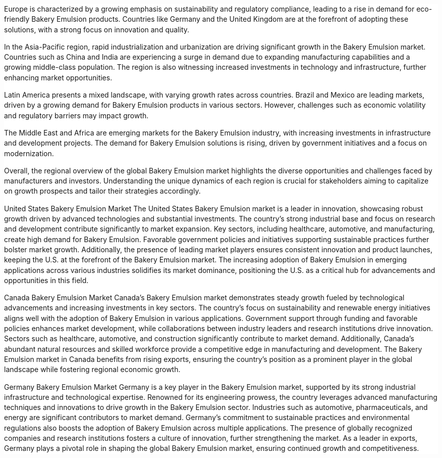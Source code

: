 Europe is characterized by a growing emphasis on sustainability and regulatory compliance, leading to a rise in demand for eco-friendly Bakery Emulsion products. Countries like Germany and the United Kingdom are at the forefront of adopting these solutions, with a strong focus on innovation and quality.

In the Asia-Pacific region, rapid industrialization and urbanization are driving significant growth in the Bakery Emulsion market. Countries such as China and India are experiencing a surge in demand due to expanding manufacturing capabilities and a growing middle-class population. The region is also witnessing increased investments in technology and infrastructure, further enhancing market opportunities.

Latin America presents a mixed landscape, with varying growth rates across countries. Brazil and Mexico are leading markets, driven by a growing demand for Bakery Emulsion products in various sectors. However, challenges such as economic volatility and regulatory barriers may impact growth.

The Middle East and Africa are emerging markets for the Bakery Emulsion industry, with increasing investments in infrastructure and development projects. The demand for Bakery Emulsion solutions is rising, driven by government initiatives and a focus on modernization.

Overall, the regional overview of the global Bakery Emulsion market highlights the diverse opportunities and challenges faced by manufacturers and investors. Understanding the unique dynamics of each region is crucial for stakeholders aiming to capitalize on growth prospects and tailor their strategies accordingly.

United States Bakery Emulsion Market
The United States Bakery Emulsion market is a leader in innovation, showcasing robust growth driven by advanced technologies and substantial investments. The country’s strong industrial base and focus on research and development contribute significantly to market expansion. Key sectors, including healthcare, automotive, and manufacturing, create high demand for Bakery Emulsion. Favorable government policies and initiatives supporting sustainable practices further bolster market growth. Additionally, the presence of leading market players ensures consistent innovation and product launches, keeping the U.S. at the forefront of the Bakery Emulsion market. The increasing adoption of Bakery Emulsion in emerging applications across various industries solidifies its market dominance, positioning the U.S. as a critical hub for advancements and opportunities in this field.

Canada Bakery Emulsion Market
Canada’s Bakery Emulsion market demonstrates steady growth fueled by technological advancements and increasing investments in key sectors. The country’s focus on sustainability and renewable energy initiatives aligns well with the adoption of Bakery Emulsion in various applications. Government support through funding and favorable policies enhances market development, while collaborations between industry leaders and research institutions drive innovation. Sectors such as healthcare, automotive, and construction significantly contribute to market demand. Additionally, Canada’s abundant natural resources and skilled workforce provide a competitive edge in manufacturing and development. The Bakery Emulsion market in Canada benefits from rising exports, ensuring the country’s position as a prominent player in the global landscape while fostering regional economic growth.

Germany Bakery Emulsion Market
Germany is a key player in the Bakery Emulsion market, supported by its strong industrial infrastructure and technological expertise. Renowned for its engineering prowess, the country leverages advanced manufacturing techniques and innovations to drive growth in the Bakery Emulsion sector. Industries such as automotive, pharmaceuticals, and energy are significant contributors to market demand. Germany’s commitment to sustainable practices and environmental regulations also boosts the adoption of Bakery Emulsion across multiple applications. The presence of globally recognized companies and research institutions fosters a culture of innovation, further strengthening the market. As a leader in exports, Germany plays a pivotal role in shaping the global Bakery Emulsion market, ensuring continued growth and competitiveness.
